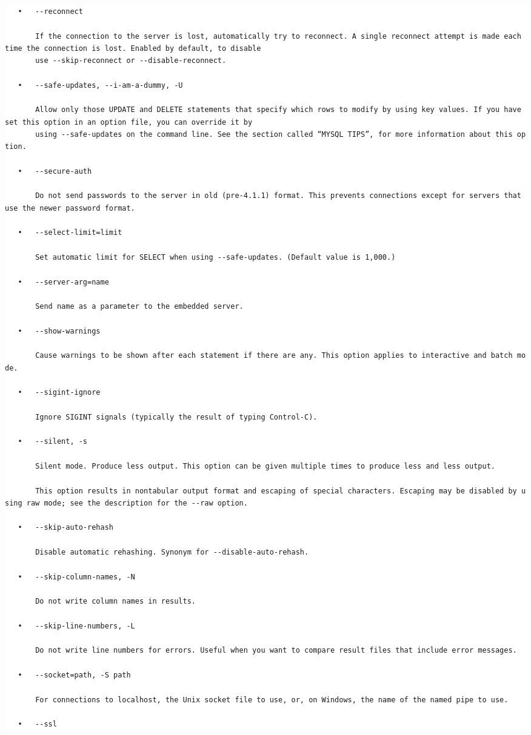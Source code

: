        •   --reconnect

           If the connection to the server is lost, automatically try to reconnect. A single reconnect attempt is made each time the connection is lost. Enabled by default, to disable
           use --skip-reconnect or --disable-reconnect.

       •   --safe-updates, --i-am-a-dummy, -U

           Allow only those UPDATE and DELETE statements that specify which rows to modify by using key values. If you have set this option in an option file, you can override it by
           using --safe-updates on the command line. See the section called “MYSQL TIPS”, for more information about this option.

       •   --secure-auth

           Do not send passwords to the server in old (pre-4.1.1) format. This prevents connections except for servers that use the newer password format.

       •   --select-limit=limit

           Set automatic limit for SELECT when using --safe-updates. (Default value is 1,000.)

       •   --server-arg=name

           Send name as a parameter to the embedded server.

       •   --show-warnings

           Cause warnings to be shown after each statement if there are any. This option applies to interactive and batch mode.

       •   --sigint-ignore

           Ignore SIGINT signals (typically the result of typing Control-C).

       •   --silent, -s

           Silent mode. Produce less output. This option can be given multiple times to produce less and less output.

           This option results in nontabular output format and escaping of special characters. Escaping may be disabled by using raw mode; see the description for the --raw option.

       •   --skip-auto-rehash

           Disable automatic rehashing. Synonym for --disable-auto-rehash.

       •   --skip-column-names, -N

           Do not write column names in results.

       •   --skip-line-numbers, -L

           Do not write line numbers for errors. Useful when you want to compare result files that include error messages.

       •   --socket=path, -S path

           For connections to localhost, the Unix socket file to use, or, on Windows, the name of the named pipe to use.

       •   --ssl
